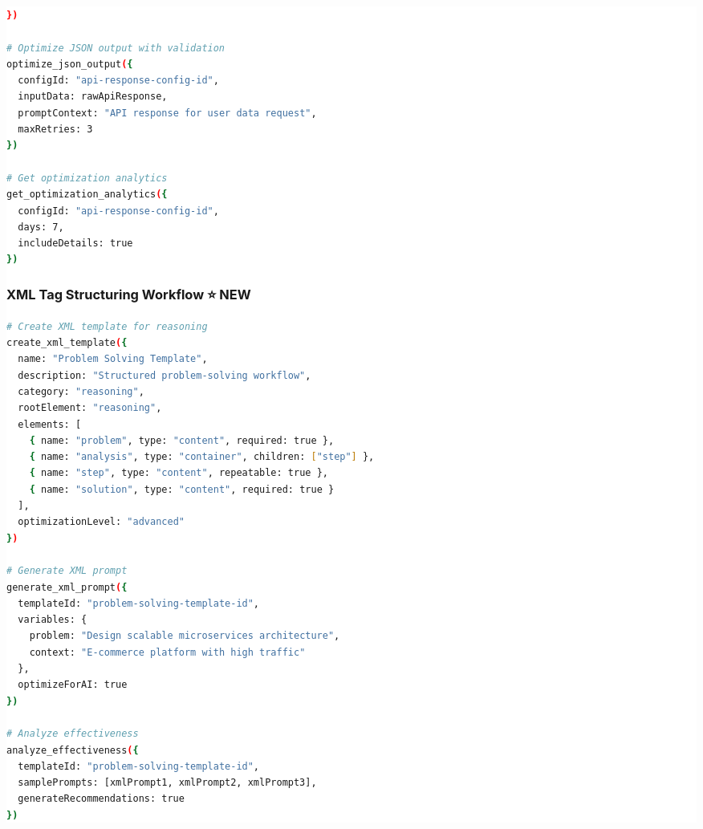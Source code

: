 ```bash
})

# Optimize JSON output with validation
optimize_json_output({
  configId: "api-response-config-id",
  inputData: rawApiResponse,
  promptContext: "API response for user data request",
  maxRetries: 3
})

# Get optimization analytics
get_optimization_analytics({
  configId: "api-response-config-id", 
  days: 7,
  includeDetails: true
})
```

### XML Tag Structuring Workflow ⭐ **NEW**
```bash
# Create XML template for reasoning
create_xml_template({
  name: "Problem Solving Template",
  description: "Structured problem-solving workflow",
  category: "reasoning",
  rootElement: "reasoning",
  elements: [
    { name: "problem", type: "content", required: true },
    { name: "analysis", type: "container", children: ["step"] },
    { name: "step", type: "content", repeatable: true },
    { name: "solution", type: "content", required: true }
  ],
  optimizationLevel: "advanced"
})

# Generate XML prompt
generate_xml_prompt({
  templateId: "problem-solving-template-id",
  variables: {
    problem: "Design scalable microservices architecture",
    context: "E-commerce platform with high traffic"
  },
  optimizeForAI: true
})

# Analyze effectiveness  
analyze_effectiveness({
  templateId: "problem-solving-template-id",
  samplePrompts: [xmlPrompt1, xmlPrompt2, xmlPrompt3],
  generateRecommendations: true
})
```
